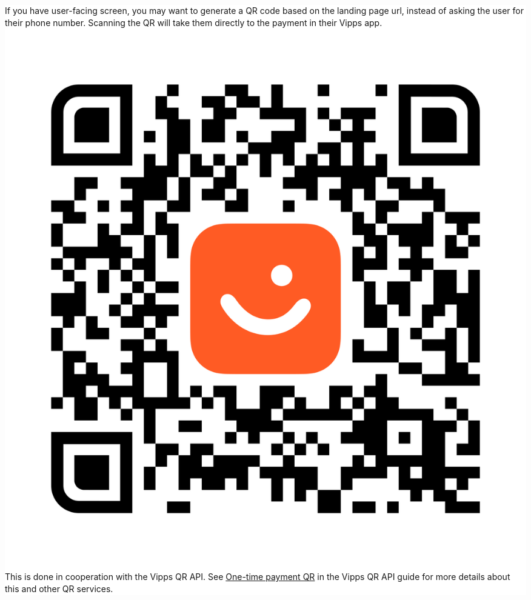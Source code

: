 If you have user-facing screen, you may want to generate a QR code based on the landing page url, instead of asking the user for their phone number. Scanning the QR will take them directly to the payment in their Vipps app.

![Demo QR code](images/demo-qr.svg)

This is done in cooperation with the Vipps QR API. See [One-time payment QR](https://github.com/vippsas/vipps-qr-api#one-time-payment-qr) in the Vipps QR API guide for more details about this and other QR services.
